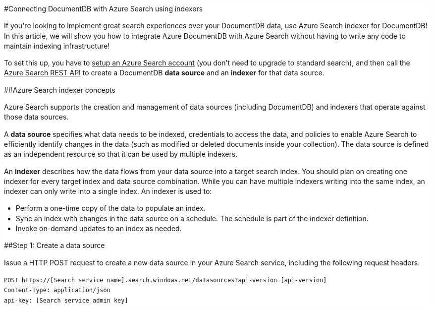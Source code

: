 <properties 
    pageTitle="Connecting DocumentDB with Azure Search using indexers | Microsoft Azure" 
    description="This article shows you how to use to Azure Search indexer with DocumentDB as a data source."
    services="documentdb" 
    documentationCenter="" 
    authors="AndrewHoh" 
    manager="jhubbard" 
    editor="mimig"/>

<tags 
    ms.service="documentdb" 
    ms.devlang="rest-api" 
    ms.topic="article" 
    ms.tgt_pltfrm="NA" 
    ms.workload="data-services" 
    ms.date="10/28/2015" 
    ms.author="anhoh"/>

#Connecting DocumentDB with Azure Search using indexers

If you're looking to implement great search experiences over your DocumentDB data, use Azure Search indexer for DocumentDB! In this article, we will show you how to integrate Azure DocumentDB with Azure Search without having to write any code to maintain indexing infrastructure!

To set this up, you have to [setup an Azure Search account](../search-get-started.md#start-with-the-free-service) (you don't need to upgrade to standard search), and then call the [Azure Search REST API](https://msdn.microsoft.com/library/azure/dn798935.aspx) to create a DocumentDB **data source** and an **indexer** for that data source.

##<a id="Concepts"></a>Azure Search indexer concepts

Azure Search supports the creation and management of data sources (including DocumentDB) and indexers that operate against those data sources.

A **data source** specifies what data needs to be indexed, credentials to access the data, and policies to enable Azure Search to efficiently identify changes in the data (such as modified or deleted documents inside your collection). The data source is defined as an independent resource so that it can be used by multiple indexers.

An **indexer** describes how the data flows from your data source into a target search index. You should plan on creating one indexer for every target index and data source combination. While you can have multiple indexers writing into the same index, an indexer can only write into a single index. An indexer is used to: 

- Perform a one-time copy of the data to populate an index.
- Sync an index with changes in the data source on a schedule. The schedule is part of the indexer definition.
- Invoke on-demand updates to an index as needed. 

##<a id="CreateDataSource"></a>Step 1: Create a data source

Issue a HTTP POST request to create a new data source in your Azure Search service, including the following request headers.
    
    POST https://[Search service name].search.windows.net/datasources?api-version=[api-version]
    Content-Type: application/json
    api-key: [Search service admin key]
